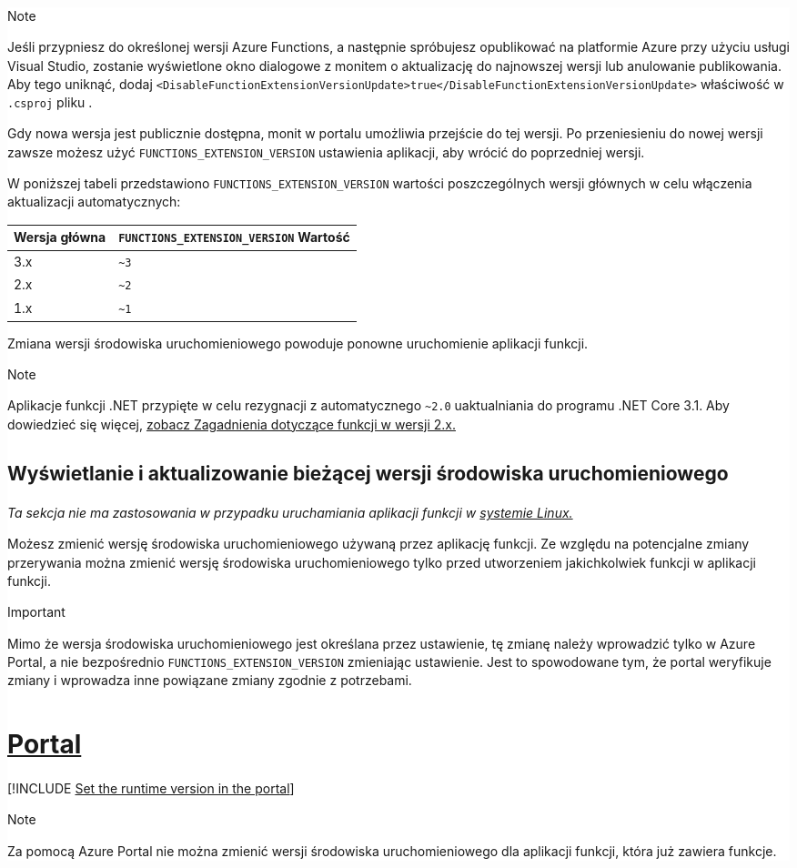 > [!NOTE]
> Jeśli przypniesz do określonej wersji Azure Functions, a następnie spróbujesz opublikować na platformie Azure przy użyciu usługi Visual Studio, zostanie wyświetlone okno dialogowe z monitem o aktualizację do najnowszej wersji lub anulowanie publikowania. Aby tego uniknąć, dodaj `<DisableFunctionExtensionVersionUpdate>true</DisableFunctionExtensionVersionUpdate>` właściwość w `.csproj` pliku .

Gdy nowa wersja jest publicznie dostępna, monit w portalu umożliwia przejście do tej wersji. Po przeniesieniu do nowej wersji zawsze możesz użyć `FUNCTIONS_EXTENSION_VERSION` ustawienia aplikacji, aby wrócić do poprzedniej wersji.

W poniższej tabeli przedstawiono `FUNCTIONS_EXTENSION_VERSION` wartości poszczególnych wersji głównych w celu włączenia aktualizacji automatycznych:

| Wersja główna | `FUNCTIONS_EXTENSION_VERSION` Wartość |
| ------------- | ----------------------------------- |
| 3.x  | `~3` |
| 2.x  | `~2` |
| 1.x  | `~1` |

Zmiana wersji środowiska uruchomieniowego powoduje ponowne uruchomienie aplikacji funkcji.

>[!NOTE]
>Aplikacje funkcji .NET przypięte w celu rezygnacji z automatycznego `~2.0` uaktualniania do programu .NET Core 3.1. Aby dowiedzieć się więcej, [zobacz Zagadnienia dotyczące funkcji w wersji 2.x.](functions-dotnet-class-library.md#functions-v2x-considerations)  

## <a name="view-and-update-the-current-runtime-version"></a>Wyświetlanie i aktualizowanie bieżącej wersji środowiska uruchomieniowego

_Ta sekcja nie ma zastosowania w przypadku uruchamiania aplikacji funkcji w [systemie Linux.](#manual-version-updates-on-linux)_

Możesz zmienić wersję środowiska uruchomieniowego używaną przez aplikację funkcji. Ze względu na potencjalne zmiany przerywania można zmienić wersję środowiska uruchomieniowego tylko przed utworzeniem jakichkolwiek funkcji w aplikacji funkcji. 

> [!IMPORTANT]
> Mimo że wersja środowiska uruchomieniowego jest określana przez ustawienie, tę zmianę należy wprowadzić tylko w Azure Portal, a nie bezpośrednio `FUNCTIONS_EXTENSION_VERSION` zmieniając ustawienie. Jest to spowodowane tym, że portal weryfikuje zmiany i wprowadza inne powiązane zmiany zgodnie z potrzebami.

# <a name="portal"></a>[Portal](#tab/portal)

[!INCLUDE [Set the runtime version in the portal](../../includes/functions-view-update-version-portal.md)]

> [!NOTE]
> Za pomocą Azure Portal nie można zmienić wersji środowiska uruchomieniowego dla aplikacji funkcji, która już zawiera funkcje.
